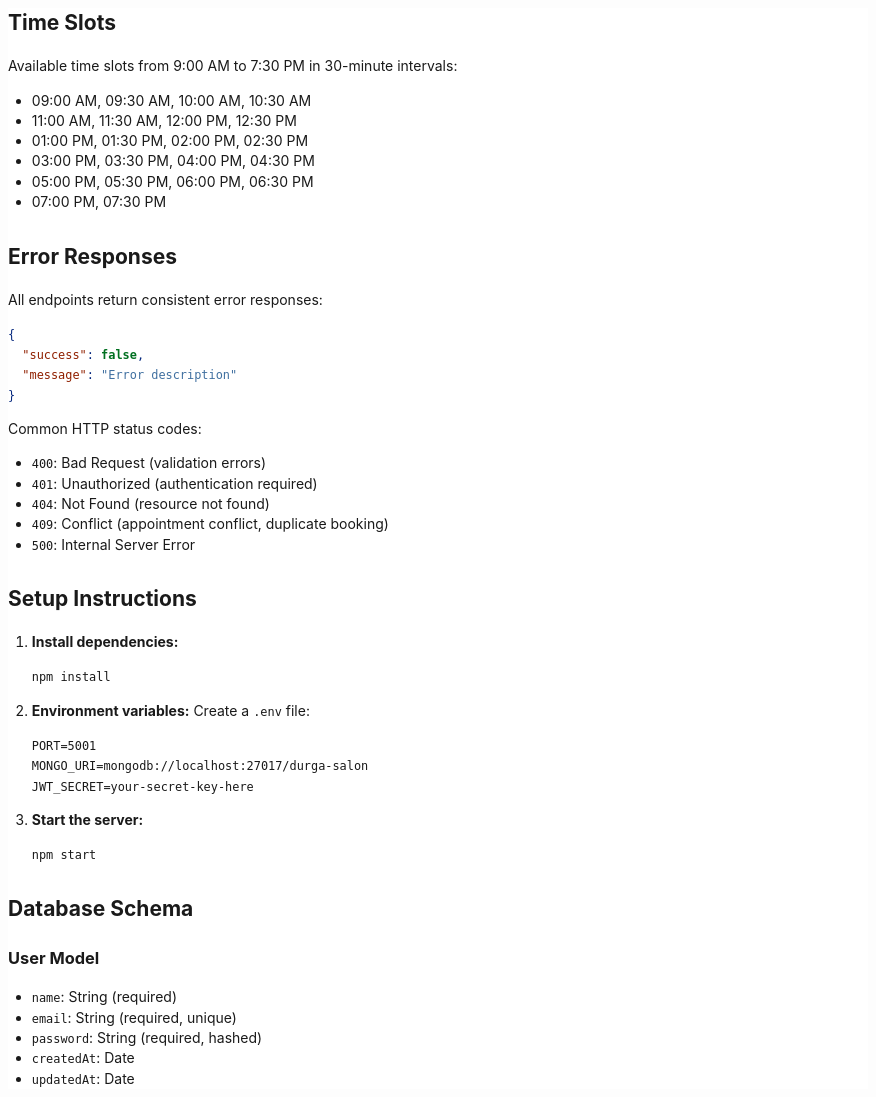 ## Time Slots

Available time slots from 9:00 AM to 7:30 PM in 30-minute intervals:
- 09:00 AM, 09:30 AM, 10:00 AM, 10:30 AM
- 11:00 AM, 11:30 AM, 12:00 PM, 12:30 PM
- 01:00 PM, 01:30 PM, 02:00 PM, 02:30 PM
- 03:00 PM, 03:30 PM, 04:00 PM, 04:30 PM
- 05:00 PM, 05:30 PM, 06:00 PM, 06:30 PM
- 07:00 PM, 07:30 PM

## Error Responses

All endpoints return consistent error responses:

```json
{
  "success": false,
  "message": "Error description"
}
```

Common HTTP status codes:
- `400`: Bad Request (validation errors)
- `401`: Unauthorized (authentication required)
- `404`: Not Found (resource not found)
- `409`: Conflict (appointment conflict, duplicate booking)
- `500`: Internal Server Error

## Setup Instructions

1. **Install dependencies:**
   ```bash
   npm install
   ```

2. **Environment variables:**
   Create a `.env` file:
   ```
   PORT=5001
   MONGO_URI=mongodb://localhost:27017/durga-salon
   JWT_SECRET=your-secret-key-here
   ```

3. **Start the server:**
   ```bash
   npm start
   ```

## Database Schema

### User Model
- `name`: String (required)
- `email`: String (required, unique)
- `password`: String (required, hashed)
- `createdAt`: Date
- `updatedAt`: Date
